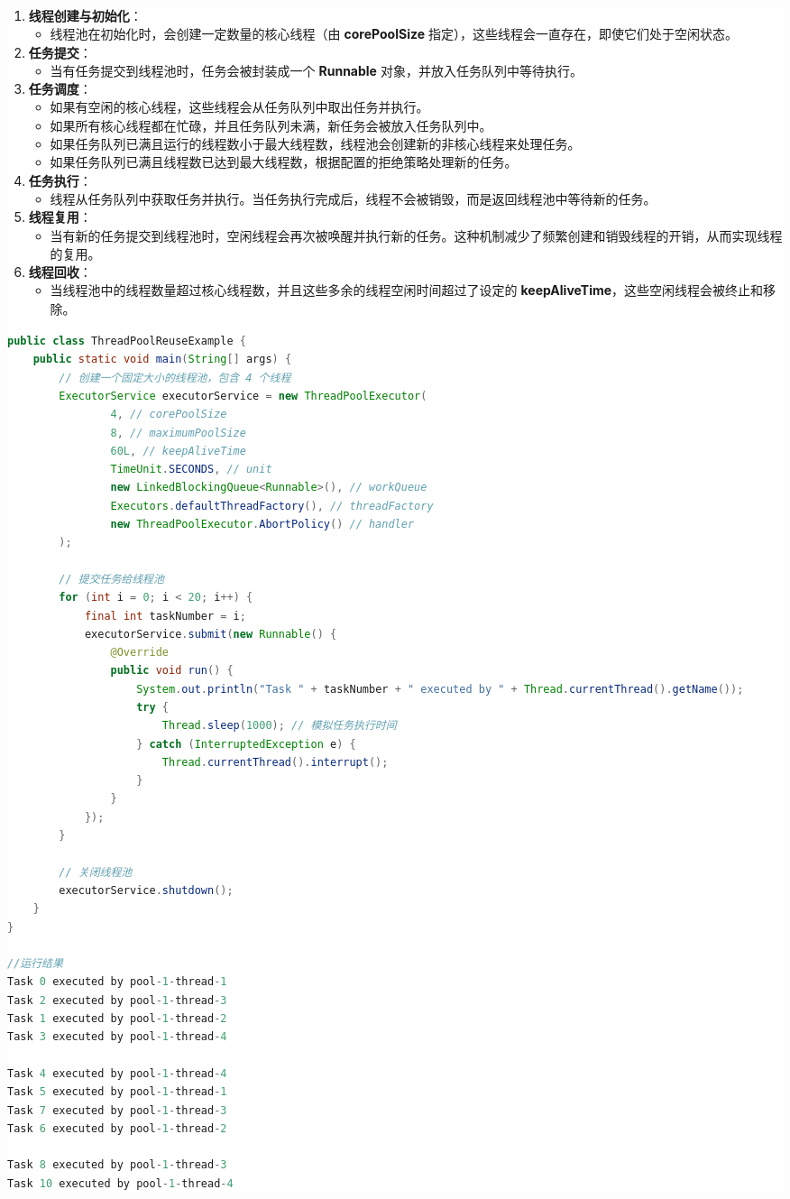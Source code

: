 1. **线程创建与初始化**：
   - 线程池在初始化时，会创建一定数量的核心线程（由 **corePoolSize** 指定），这些线程会一直存在，即使它们处于空闲状态。
2. **任务提交**：
   - 当有任务提交到线程池时，任务会被封装成一个 **Runnable** 对象，并放入任务队列中等待执行。
3. **任务调度**：
   - 如果有空闲的核心线程，这些线程会从任务队列中取出任务并执行。
   - 如果所有核心线程都在忙碌，并且任务队列未满，新任务会被放入任务队列中。
   - 如果任务队列已满且运行的线程数小于最大线程数，线程池会创建新的非核心线程来处理任务。
   - 如果任务队列已满且线程数已达到最大线程数，根据配置的拒绝策略处理新的任务。
4. **任务执行**：
   - 线程从任务队列中获取任务并执行。当任务执行完成后，线程不会被销毁，而是返回线程池中等待新的任务。
5. **线程复用**：
   - 当有新的任务提交到线程池时，空闲线程会再次被唤醒并执行新的任务。这种机制减少了频繁创建和销毁线程的开销，从而实现线程的复用。
6. **线程回收**：
   - 当线程池中的线程数量超过核心线程数，并且这些多余的线程空闲时间超过了设定的 **keepAliveTime**，这些空闲线程会被终止和移除。
```java
public class ThreadPoolReuseExample {
    public static void main(String[] args) {
        // 创建一个固定大小的线程池，包含 4 个线程
        ExecutorService executorService = new ThreadPoolExecutor(
                4, // corePoolSize
                8, // maximumPoolSize
                60L, // keepAliveTime
                TimeUnit.SECONDS, // unit
                new LinkedBlockingQueue<Runnable>(), // workQueue
                Executors.defaultThreadFactory(), // threadFactory
                new ThreadPoolExecutor.AbortPolicy() // handler
        );

        // 提交任务给线程池
        for (int i = 0; i < 20; i++) {
            final int taskNumber = i;
            executorService.submit(new Runnable() {
                @Override
                public void run() {
                    System.out.println("Task " + taskNumber + " executed by " + Thread.currentThread().getName());
                    try {
                        Thread.sleep(1000); // 模拟任务执行时间
                    } catch (InterruptedException e) {
                        Thread.currentThread().interrupt();
                    }
                }
            });
        }

        // 关闭线程池
        executorService.shutdown();
    }
}

//运行结果
Task 0 executed by pool-1-thread-1
Task 2 executed by pool-1-thread-3
Task 1 executed by pool-1-thread-2
Task 3 executed by pool-1-thread-4

Task 4 executed by pool-1-thread-4
Task 5 executed by pool-1-thread-1
Task 7 executed by pool-1-thread-3
Task 6 executed by pool-1-thread-2

Task 8 executed by pool-1-thread-3
Task 10 executed by pool-1-thread-4
```
